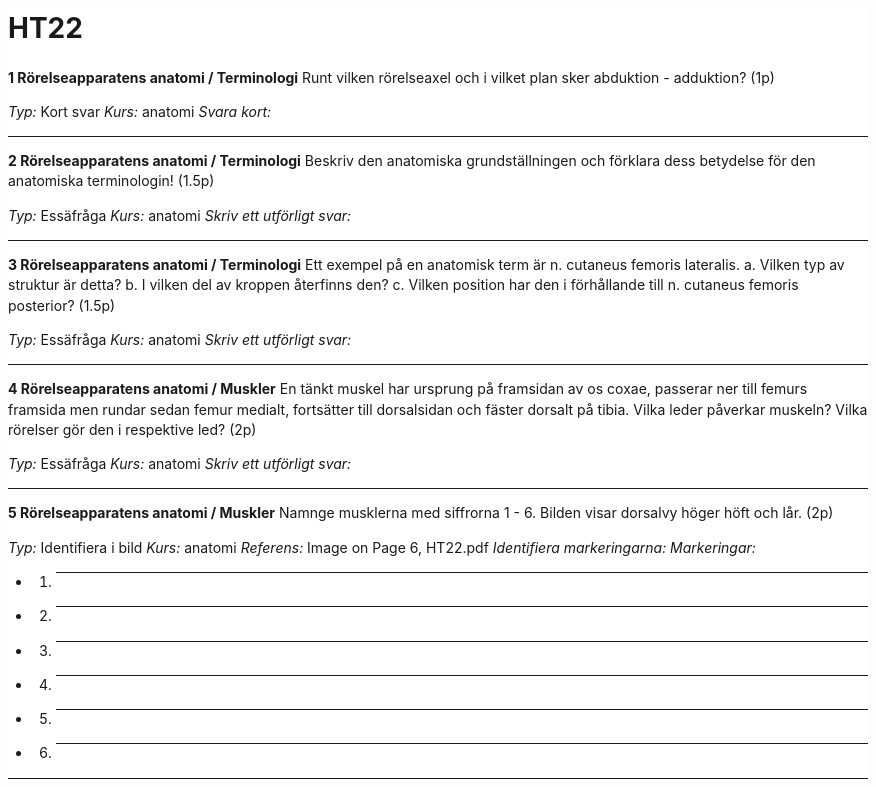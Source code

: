 # HT22

**1 Rörelseapparatens anatomi / Terminologi**
Runt vilken rörelseaxel och i vilket plan sker abduktion - adduktion? (1p)

*Typ:* Kort svar
*Kurs:* anatomi
*Svara kort:*

---

**2 Rörelseapparatens anatomi / Terminologi**
Beskriv den anatomiska grundställningen och förklara dess betydelse för den anatomiska terminologin! (1.5p)

*Typ:* Essäfråga
*Kurs:* anatomi
*Skriv ett utförligt svar:*

---

**3 Rörelseapparatens anatomi / Terminologi**
Ett exempel på en anatomisk term är n. cutaneus femoris lateralis.
a. Vilken typ av struktur är detta?
b. I vilken del av kroppen återfinns den?
c. Vilken position har den i förhållande till n. cutaneus femoris posterior? (1.5p)

*Typ:* Essäfråga
*Kurs:* anatomi
*Skriv ett utförligt svar:*

---

**4 Rörelseapparatens anatomi / Muskler**
En tänkt muskel har ursprung på framsidan av os coxae, passerar ner till femurs framsida men rundar sedan femur medialt, fortsätter till dorsalsidan och fäster dorsalt på tibia. Vilka leder påverkar muskeln? Vilka rörelser gör den i respektive led? (2p)

*Typ:* Essäfråga
*Kurs:* anatomi
*Skriv ett utförligt svar:*

---

**5 Rörelseapparatens anatomi / Muskler**
Namnge musklerna med siffrorna 1 - 6. Bilden visar dorsalvy höger höft och lår. (2p)

*Typ:* Identifiera i bild
*Kurs:* anatomi
*Referens:* Image on Page 6, HT22.pdf
*Identifiera markeringarna:*
*Markeringar:*
- 1. ___
- 2. ___
- 3. ___
- 4. ___
- 5. ___
- 6. ___

---